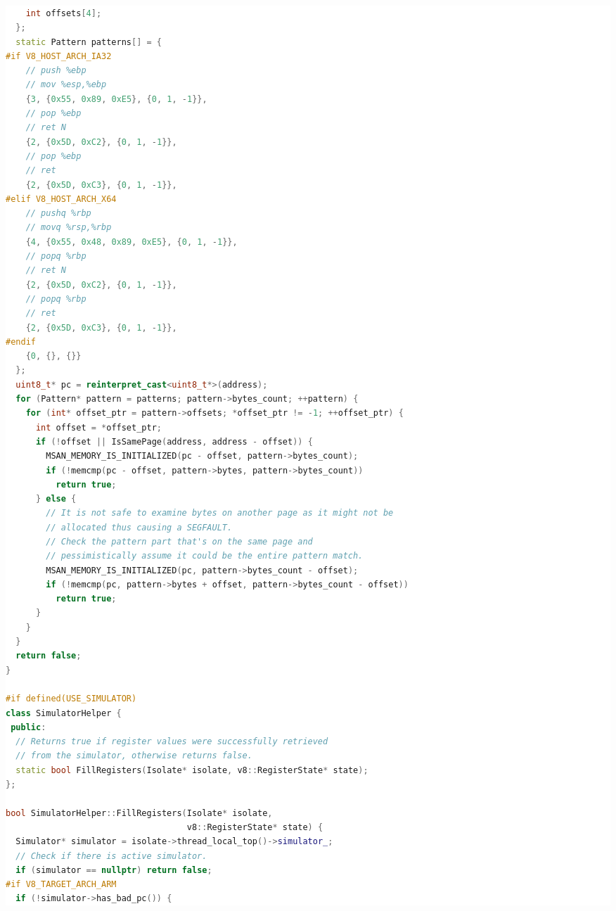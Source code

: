 ```cpp
    int offsets[4];
  };
  static Pattern patterns[] = {
#if V8_HOST_ARCH_IA32
    // push %ebp
    // mov %esp,%ebp
    {3, {0x55, 0x89, 0xE5}, {0, 1, -1}},
    // pop %ebp
    // ret N
    {2, {0x5D, 0xC2}, {0, 1, -1}},
    // pop %ebp
    // ret
    {2, {0x5D, 0xC3}, {0, 1, -1}},
#elif V8_HOST_ARCH_X64
    // pushq %rbp
    // movq %rsp,%rbp
    {4, {0x55, 0x48, 0x89, 0xE5}, {0, 1, -1}},
    // popq %rbp
    // ret N
    {2, {0x5D, 0xC2}, {0, 1, -1}},
    // popq %rbp
    // ret
    {2, {0x5D, 0xC3}, {0, 1, -1}},
#endif
    {0, {}, {}}
  };
  uint8_t* pc = reinterpret_cast<uint8_t*>(address);
  for (Pattern* pattern = patterns; pattern->bytes_count; ++pattern) {
    for (int* offset_ptr = pattern->offsets; *offset_ptr != -1; ++offset_ptr) {
      int offset = *offset_ptr;
      if (!offset || IsSamePage(address, address - offset)) {
        MSAN_MEMORY_IS_INITIALIZED(pc - offset, pattern->bytes_count);
        if (!memcmp(pc - offset, pattern->bytes, pattern->bytes_count))
          return true;
      } else {
        // It is not safe to examine bytes on another page as it might not be
        // allocated thus causing a SEGFAULT.
        // Check the pattern part that's on the same page and
        // pessimistically assume it could be the entire pattern match.
        MSAN_MEMORY_IS_INITIALIZED(pc, pattern->bytes_count - offset);
        if (!memcmp(pc, pattern->bytes + offset, pattern->bytes_count - offset))
          return true;
      }
    }
  }
  return false;
}

#if defined(USE_SIMULATOR)
class SimulatorHelper {
 public:
  // Returns true if register values were successfully retrieved
  // from the simulator, otherwise returns false.
  static bool FillRegisters(Isolate* isolate, v8::RegisterState* state);
};

bool SimulatorHelper::FillRegisters(Isolate* isolate,
                                    v8::RegisterState* state) {
  Simulator* simulator = isolate->thread_local_top()->simulator_;
  // Check if there is active simulator.
  if (simulator == nullptr) return false;
#if V8_TARGET_ARCH_ARM
  if (!simulator->has_bad_pc()) {
```